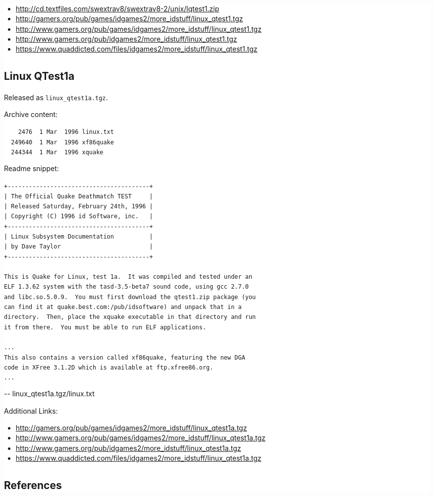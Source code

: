 * http://cd.textfiles.com/swextrav8/swextrav8-2/unix/lqtest1.zip
* http://gamers.org/pub/games/idgames2/more_idstuff/linux_qtest1.tgz
* http://www.gamers.org/pub/games/idgames2/more_idstuff/linux_qtest1.tgz
* http://www.gamers.org/pub/idgames2/more_idstuff/linux_qtest1.tgz
* https://www.quaddicted.com/files/idgames2/more_idstuff/linux_qtest1.tgz

## Linux QTest1a

Released as `linux_qtest1a.tgz`.

Archive content:

```text
    2476  1 Mar  1996 linux.txt
  249640  1 Mar  1996 xf86quake
  244344  1 Mar  1996 xquake
```

Readme snippet:

```text
+----------------------------------------+
| The Official Quake Deathmatch TEST     |
| Released Saturday, February 24th, 1996 |
| Copyright (C) 1996 id Software, inc.   |
+----------------------------------------+
| Linux Subsystem Documentation          |
| by Dave Taylor                         |
+----------------------------------------+

This is Quake for Linux, test 1a.  It was compiled and tested under an
ELF 1.3.62 system with the tasd-3.5-beta7 sound code, using gcc 2.7.0
and libc.so.5.0.9.  You must first download the qtest1.zip package (you
can find it at quake.best.com:/pub/idsoftware) and unpack that in a
directory.  Then, place the xquake executable in that directory and run
it from there.  You must be able to run ELF applications.

...
This also contains a version called xf86quake, featuring the new DGA
code in XFree 3.1.2D which is available at ftp.xfree86.org.
...
```

-- linux_qtest1a.tgz/linux.txt

Additional Links:

* http://gamers.org/pub/games/idgames2/more_idstuff/linux_qtest1a.tgz
* http://www.gamers.org/pub/games/idgames2/more_idstuff/linux_qtest1a.tgz
* http://www.gamers.org/pub/idgames2/more_idstuff/linux_qtest1a.tgz
* https://www.quaddicted.com/files/idgames2/more_idstuff/linux_qtest1a.tgz


## References
